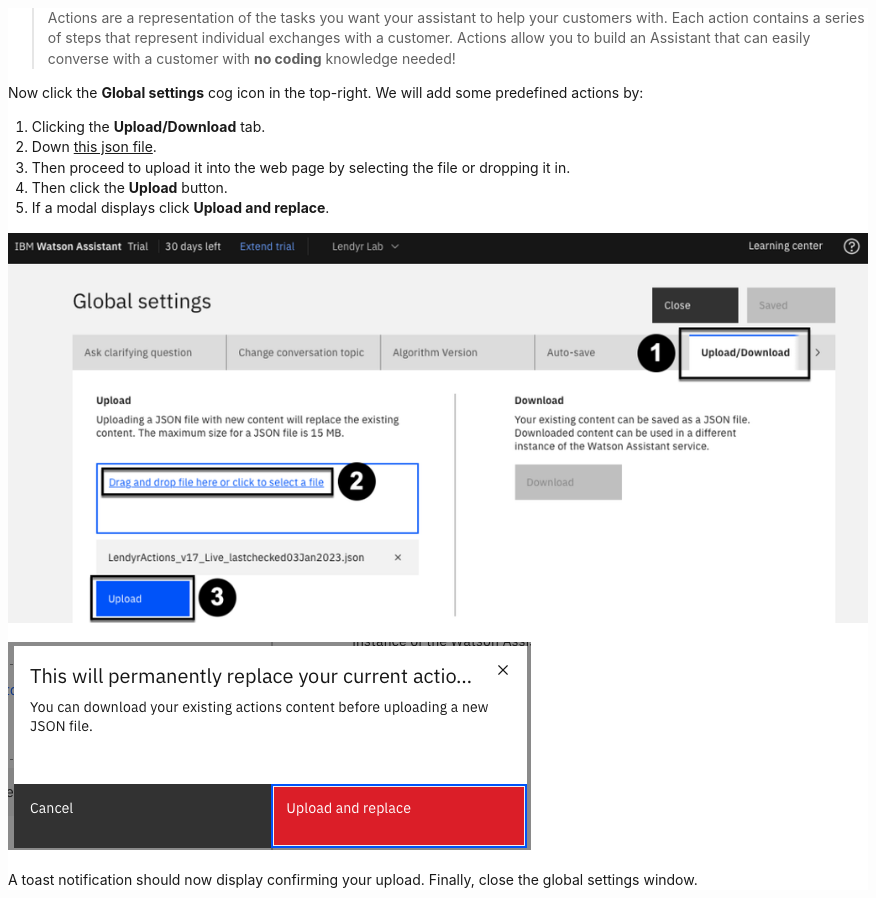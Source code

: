 > Actions are a representation of the tasks you want your assistant to help your customers with. 
Each action contains a series of steps that represent individual exchanges with a customer. 
Actions allow you to build an Assistant that can easily converse with a customer with **no
coding** knowledge needed!

Now click the **Global settings** cog icon in the top-right. We will add some predefined actions by:

1. Clicking the **Upload/Download** tab.
2. Down [this json file](https://raw.githubusercontent.com/CloudPak-Outcomes/Watson-Asst-Lab/main/action-skills/LendyrActions_v17_Live_lastchecked03Jan2023.json).
3. Then proceed to upload it into the web page by selecting the file or dropping it in.
4. Then click the **Upload** button.
5. If a modal displays click **Upload and replace**.

![](./images/101/image-021.png)

![](./images/101/image-022.png)

A toast notification should now display confirming your upload. Finally, close the global settings window.
